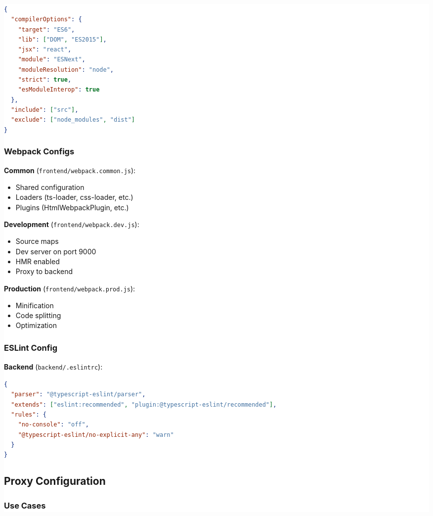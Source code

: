 ```json
{
  "compilerOptions": {
    "target": "ES6",
    "lib": ["DOM", "ES2015"],
    "jsx": "react",
    "module": "ESNext",
    "moduleResolution": "node",
    "strict": true,
    "esModuleInterop": true
  },
  "include": ["src"],
  "exclude": ["node_modules", "dist"]
}
```

### Webpack Configs

**Common** (`frontend/webpack.common.js`):

- Shared configuration
- Loaders (ts-loader, css-loader, etc.)
- Plugins (HtmlWebpackPlugin, etc.)

**Development** (`frontend/webpack.dev.js`):

- Source maps
- Dev server on port 9000
- HMR enabled
- Proxy to backend

**Production** (`frontend/webpack.prod.js`):

- Minification
- Code splitting
- Optimization

### ESLint Config

**Backend** (`backend/.eslintrc`):

```json
{
  "parser": "@typescript-eslint/parser",
  "extends": ["eslint:recommended", "plugin:@typescript-eslint/recommended"],
  "rules": {
    "no-console": "off",
    "@typescript-eslint/no-explicit-any": "warn"
  }
}
```

## Proxy Configuration

### Use Cases
